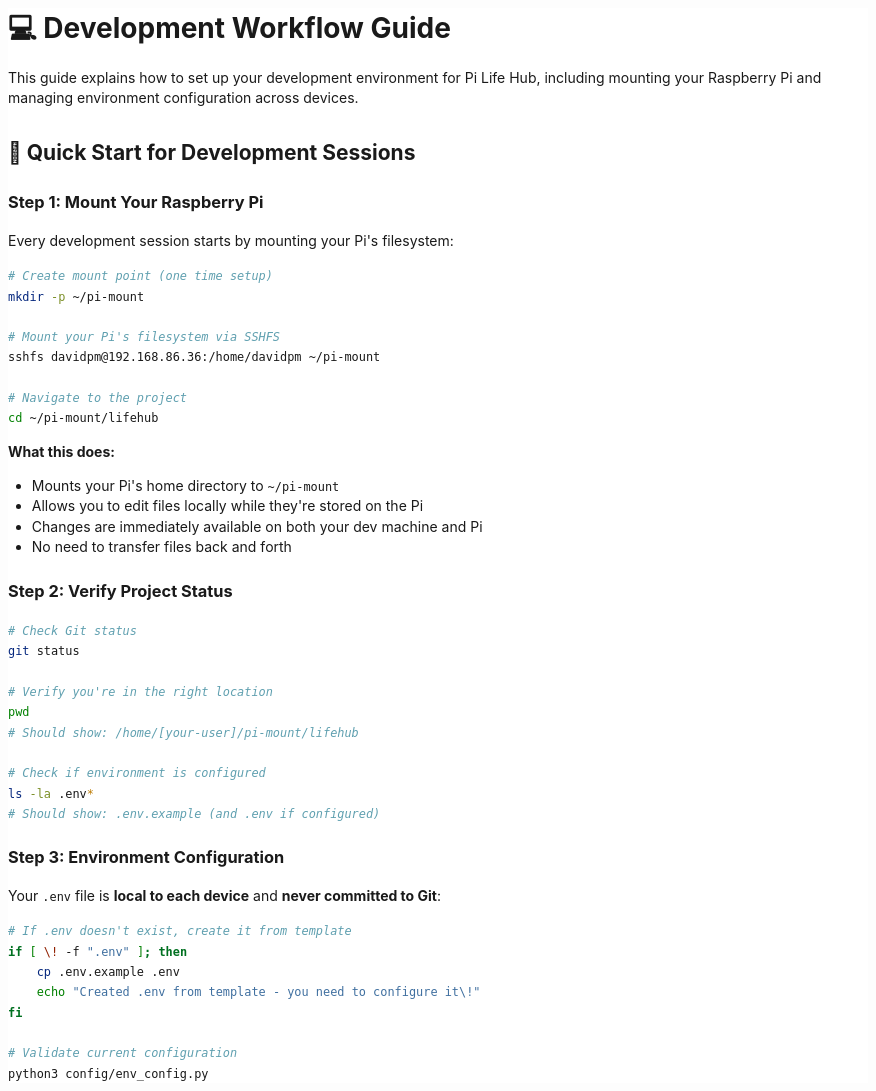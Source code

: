 # 💻 Development Workflow Guide

This guide explains how to set up your development environment for Pi Life Hub, including mounting your Raspberry Pi and managing environment configuration across devices.

## 🚀 Quick Start for Development Sessions

### Step 1: Mount Your Raspberry Pi

Every development session starts by mounting your Pi's filesystem:

```bash
# Create mount point (one time setup)
mkdir -p ~/pi-mount

# Mount your Pi's filesystem via SSHFS
sshfs davidpm@192.168.86.36:/home/davidpm ~/pi-mount

# Navigate to the project
cd ~/pi-mount/lifehub
```

**What this does:**
- Mounts your Pi's home directory to `~/pi-mount`
- Allows you to edit files locally while they're stored on the Pi
- Changes are immediately available on both your dev machine and Pi
- No need to transfer files back and forth

### Step 2: Verify Project Status

```bash
# Check Git status
git status

# Verify you're in the right location
pwd
# Should show: /home/[your-user]/pi-mount/lifehub

# Check if environment is configured
ls -la .env*
# Should show: .env.example (and .env if configured)
```

### Step 3: Environment Configuration

Your `.env` file is **local to each device** and **never committed to Git**:

```bash
# If .env doesn't exist, create it from template
if [ \! -f ".env" ]; then
    cp .env.example .env
    echo "Created .env from template - you need to configure it\!"
fi

# Validate current configuration
python3 config/env_config.py
```
